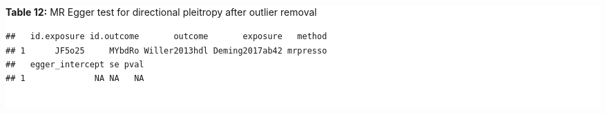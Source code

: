 **Table 12:** MR Egger test for directional pleitropy after outlier
removal

    ##   id.exposure id.outcome       outcome       exposure   method
    ## 1      JF5o25     MYbdRo Willer2013hdl Deming2017ab42 mrpresso
    ##   egger_intercept se pval
    ## 1              NA NA   NA

<br>
